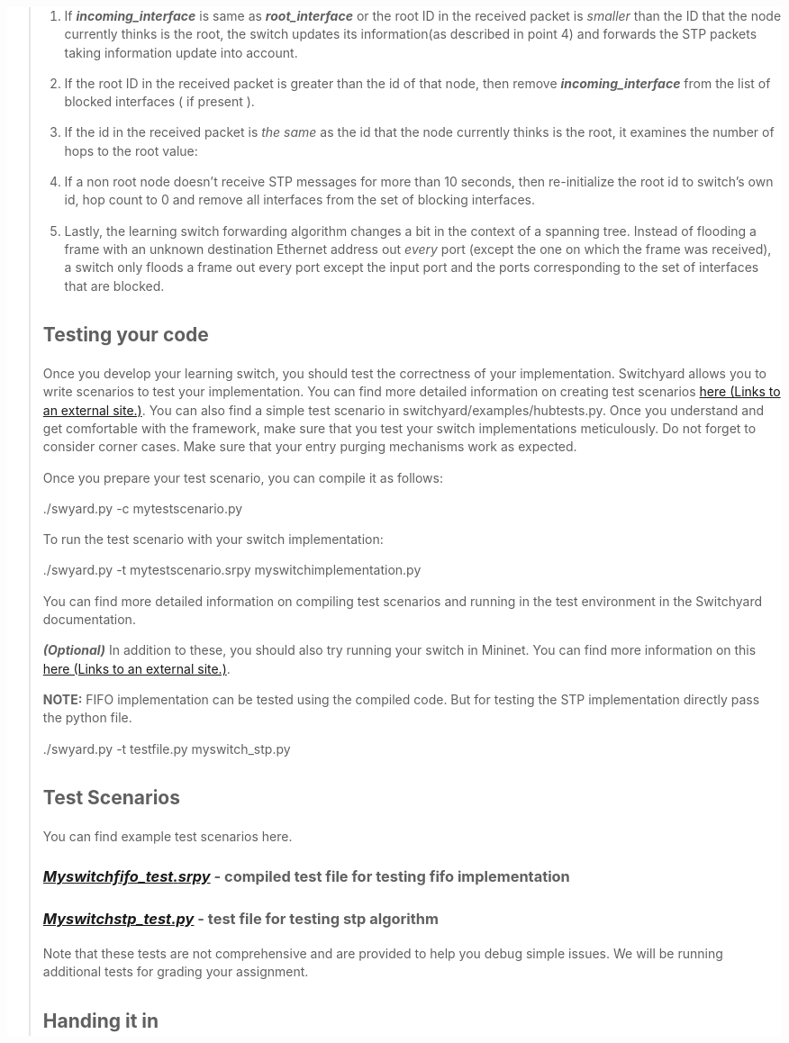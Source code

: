 > 
> 1.  If **_incoming_interface_** is same as **_root_interface_** or the root ID in the received packet is _smaller_ than the ID that the node currently thinks is the root, the switch updates its information(as described in point 4) and forwards the STP packets taking information update into account.
> 2.  If the root ID in the received packet is greater than the id of that node, then remove **_incoming_interface_** from the list of blocked interfaces ( if present ).
> 3.  If the id in the received packet is _the same_ as the id that the node currently thinks is the root, it examines the number of hops to the root value:
> 
> 10.  If a non root node doesn’t receive STP messages for more than 10 seconds, then re-initialize the root id to switch’s own id, hop count to 0 and remove all interfaces from the set of blocking interfaces.
> 11.  Lastly, the learning switch forwarding algorithm changes a bit in the context of a spanning tree. Instead of flooding a frame with an unknown destination Ethernet address out _every_ port (except the one on which the frame was received), a switch only floods a frame out every port except the input port and the ports corresponding to the set of interfaces that are blocked.
> 
> ## **Testing your code**
> 
> Once you develop your learning switch, you should test the correctness of your implementation. Switchyard allows you to write scenarios to test your implementation. You can find more detailed information on creating test scenarios [here (Links to an external site.)](https://cs.colgate.edu/~jsommers/switchyard/2017.01/test_scenario_creation.html). You can also find a simple test scenario in switchyard/examples/hubtests.py. Once you understand and get comfortable with the framework, make sure that you test your switch implementations meticulously. Do not forget to consider corner cases. Make sure that your entry purging mechanisms work as expected.
> 
> Once you prepare your test scenario, you can compile it as follows:
> 
> ./swyard.py -c mytestscenario.py
> 
> To run the test scenario with your switch implementation:
> 
> ./swyard.py -t mytestscenario.srpy myswitchimplementation.py
> 
> You can find more detailed information on compiling test scenarios and running in the test environment in the Switchyard documentation.
> 
> **_(Optional)_** In addition to these, you should also try running your switch in Mininet. You can find more information on this [here (Links to an external site.)](https://github.com/jsommers/switchyard/blob/master/examples/exercises/learning_switch/learning_switch.rst#testing-and-deploying-your-switch).
> 
> **NOTE:** FIFO implementation can be tested using the compiled code. But for testing the STP implementation directly pass the python file.
> 
> ./swyard.py -t testfile.py myswitch_stp.py
> 
> ## **Test Scenarios**
> 
> You can find example test scenarios here.
> 
> ### _[**Myswitchfifo_test**.**srpy**](https://canvas.wisc.edu/courses/155029/files/9798883/download "Link")_ \- compiled test file for testing fifo implementation
> 
> ### [**_Myswitchstp_test.py_**](https://canvas.wisc.edu/courses/155029/files/9657503/download?wrap=1) \- test file for testing stp algorithm
> 
> Note that these tests are not comprehensive and are provided to help you debug simple issues. We will be running additional tests for grading your assignment.
> 
> ## **Handing it in**
> 